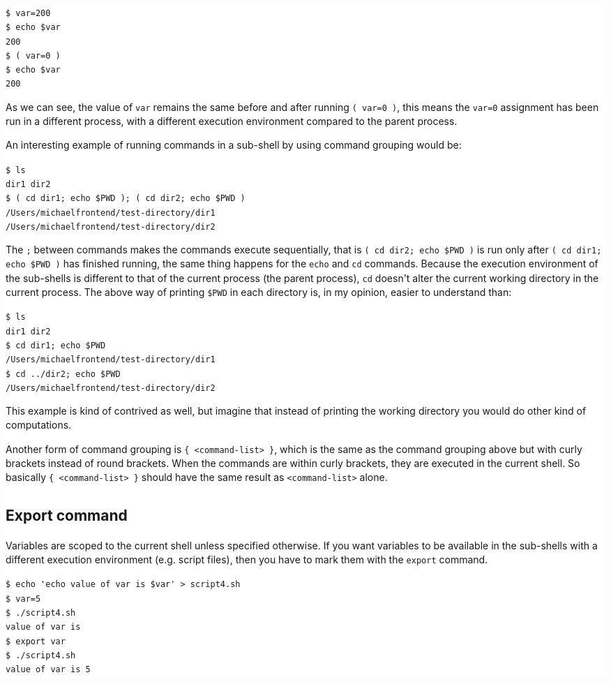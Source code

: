 ```
$ var=200
$ echo $var
200
$ ( var=0 )
$ echo $var
200
```

As we can see, the value of `var` remains the same before and after running `( var=0 )`, this means the `var=0` assignment has been run in a different process, with a different execution environment compared to the parent process.

An interesting example of running commands in a sub-shell by using command grouping would be:

```
$ ls
dir1 dir2 
$ ( cd dir1; echo $PWD ); ( cd dir2; echo $PWD )
/Users/michaelfrontend/test-directory/dir1
/Users/michaelfrontend/test-directory/dir2
```

The `;` between commands makes the commands execute sequentially, that is `( cd dir2; echo $PWD )` is run only after `( cd dir1; echo $PWD )` has finished running, the same thing happens for the `echo` and `cd` commands. Because the execution environment of the sub-shells is different to that of the current process (the parent process), `cd` doesn't alter the current working directory in the current process. The above way of printing `$PWD` in each directory is, in my opinion, easier to understand than:

```
$ ls
dir1 dir2
$ cd dir1; echo $PWD
/Users/michaelfrontend/test-directory/dir1
$ cd ../dir2; echo $PWD
/Users/michaelfrontend/test-directory/dir2
```

This example is kind of contrived as well, but imagine that instead of printing the working directory you would do other kind of computations.

Another form of command grouping is `{ <command-list> }`, which is the same as the command grouping above but with curly brackets instead of round brackets. When the commands are within curly brackets, they are executed in the current shell. So basically `{ <command-list> }` should have the same result as `<command-list>` alone.

## Export command

Variables are scoped to the current shell unless specified otherwise. If you want variables to be available in the sub-shells with a different execution environment (e.g. script files), then you have to mark them with the `export` command.

```
$ echo 'echo value of var is $var' > script4.sh
$ var=5
$ ./script4.sh
value of var is
$ export var
$ ./script4.sh
value of var is 5
```
